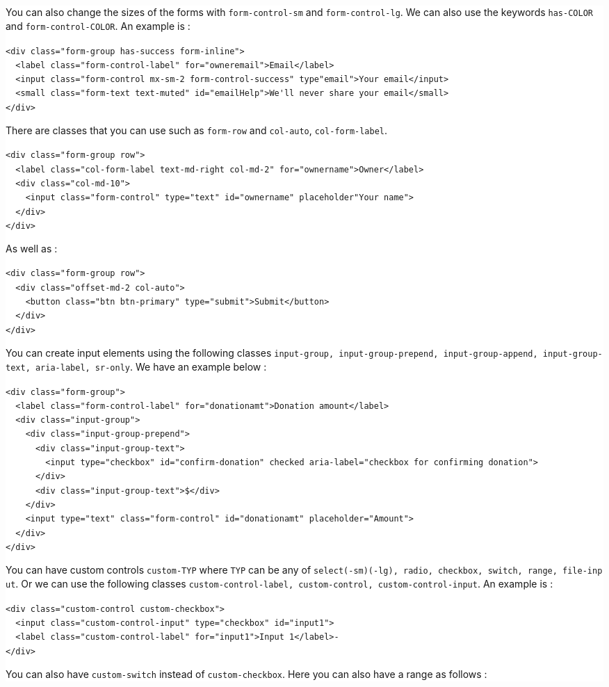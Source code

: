 You can also change the sizes of the forms with `form-control-sm` and `form-control-lg`. We can also use the keywords `has-COLOR` and `form-control-COLOR`. An example is :

```
<div class="form-group has-success form-inline">
  <label class="form-control-label" for="owneremail">Email</label>
  <input class="form-control mx-sm-2 form-control-success" type"email">Your email</input>
  <small class="form-text text-muted" id="emailHelp">We'll never share your email</small>
</div>
```
There are classes that you can use such as `form-row` and `col-auto`, `col-form-label`.

```
<div class="form-group row">
  <label class="col-form-label text-md-right col-md-2" for="ownername">Owner</label>
  <div class="col-md-10">
    <input class="form-control" type="text" id="ownername" placeholder"Your name">
  </div>
</div>
```
As well as :

```
<div class="form-group row">
  <div class="offset-md-2 col-auto">
    <button class="btn btn-primary" type="submit">Submit</button>
  </div>
</div>
```

You can create input elements using the following classes `input-group, input-group-prepend, input-group-append, input-group-text, aria-label, sr-only`. We have an example below :

```
<div class="form-group">
  <label class="form-control-label" for="donationamt">Donation amount</label>
  <div class="input-group">
    <div class="input-group-prepend">
      <div class="input-group-text">
        <input type="checkbox" id="confirm-donation" checked aria-label="checkbox for confirming donation">
      </div>
      <div class="input-group-text">$</div>
    </div>
    <input type="text" class="form-control" id="donationamt" placeholder="Amount">
  </div>
</div>
```
You can have custom controls `custom-TYP` where `TYP` can be any of `select(-sm)(-lg), radio, checkbox, switch, range, file-input`. Or we can use the following classes `custom-control-label, custom-control, custom-control-input`. An example is :

```
<div class="custom-control custom-checkbox">
  <input class="custom-control-input" type="checkbox" id="input1">
  <label class="custom-control-label" for="input1">Input 1</label>-
</div>
```
You can also have `custom-switch` instead of `custom-checkbox`. Here you can also have a range as follows :
